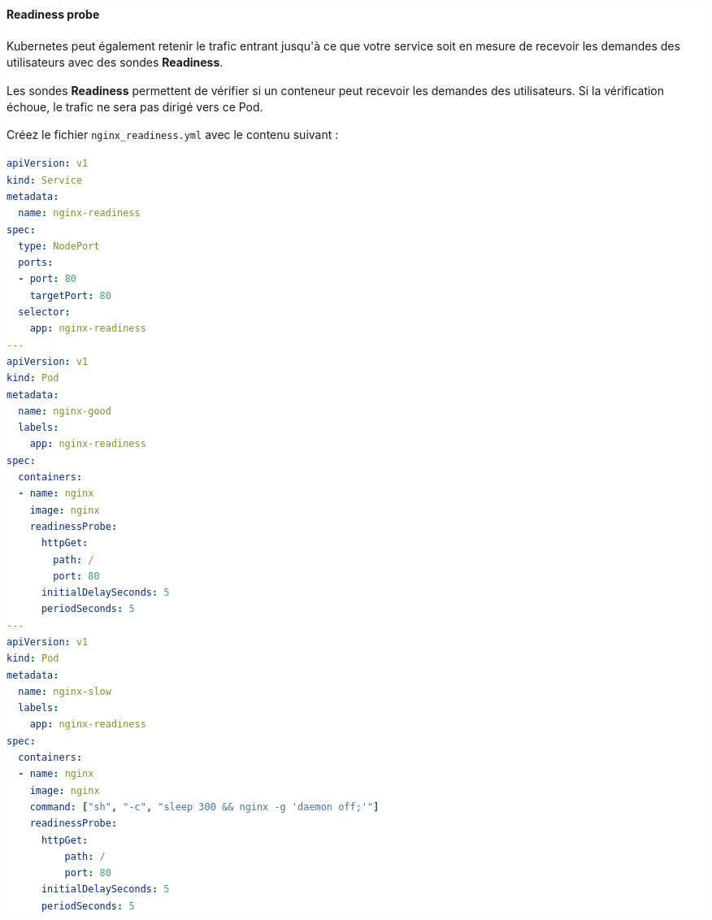 
#### Readiness probe
Kubernetes peut également retenir le trafic entrant jusqu'à ce que votre service soit en mesure de recevoir les demandes des utilisateurs avec des sondes **Readiness**.

Les sondes **Readiness** permettent de vérifier si un conteneur peut recevoir les demandes des utilisateurs. Si la vérification échoue, le trafic ne sera pas dirigé vers ce Pod.

Créez le fichier `nginx_readiness.yml` avec le contenu suivant :
```yaml
apiVersion: v1
kind: Service
metadata:
  name: nginx-readiness
spec:
  type: NodePort
  ports:
  - port: 80
    targetPort: 80
  selector:
    app: nginx-readiness
---
apiVersion: v1
kind: Pod
metadata:
  name: nginx-good
  labels:
    app: nginx-readiness
spec:
  containers:
  - name: nginx
    image: nginx
    readinessProbe:
      httpGet:
        path: /
        port: 80
      initialDelaySeconds: 5
      periodSeconds: 5
---
apiVersion: v1
kind: Pod
metadata:
  name: nginx-slow
  labels:
    app: nginx-readiness
spec:
  containers:
  - name: nginx
    image: nginx
    command: ["sh", "-c", "sleep 300 && nginx -g 'daemon off;'"]
    readinessProbe:
      httpGet:
          path: /
          port: 80
      initialDelaySeconds: 5
      periodSeconds: 5
```
